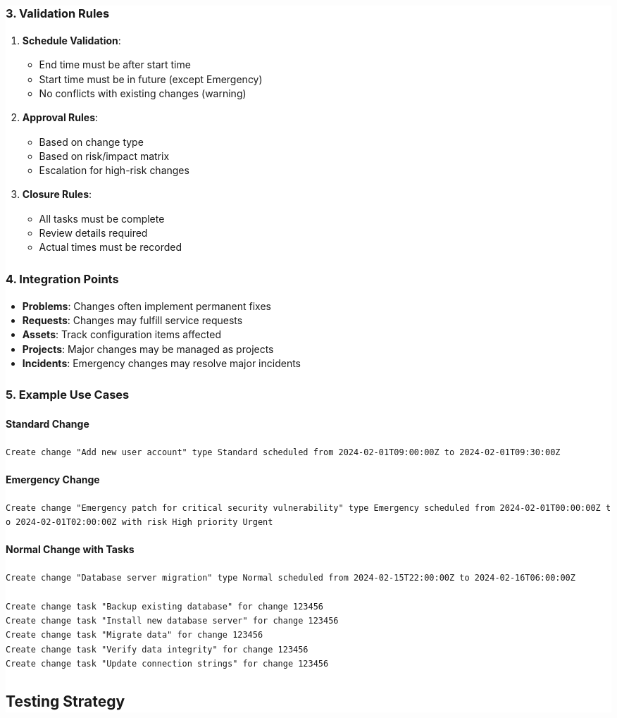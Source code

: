 ### 3. Validation Rules

1. **Schedule Validation**:
   - End time must be after start time
   - Start time must be in future (except Emergency)
   - No conflicts with existing changes (warning)

2. **Approval Rules**:
   - Based on change type
   - Based on risk/impact matrix
   - Escalation for high-risk changes

3. **Closure Rules**:
   - All tasks must be complete
   - Review details required
   - Actual times must be recorded

### 4. Integration Points

- **Problems**: Changes often implement permanent fixes
- **Requests**: Changes may fulfill service requests
- **Assets**: Track configuration items affected
- **Projects**: Major changes may be managed as projects
- **Incidents**: Emergency changes may resolve major incidents

### 5. Example Use Cases

#### Standard Change
```
Create change "Add new user account" type Standard scheduled from 2024-02-01T09:00:00Z to 2024-02-01T09:30:00Z
```

#### Emergency Change
```
Create change "Emergency patch for critical security vulnerability" type Emergency scheduled from 2024-02-01T00:00:00Z to 2024-02-01T02:00:00Z with risk High priority Urgent
```

#### Normal Change with Tasks
```
Create change "Database server migration" type Normal scheduled from 2024-02-15T22:00:00Z to 2024-02-16T06:00:00Z

Create change task "Backup existing database" for change 123456
Create change task "Install new database server" for change 123456
Create change task "Migrate data" for change 123456
Create change task "Verify data integrity" for change 123456
Create change task "Update connection strings" for change 123456
```

## Testing Strategy
